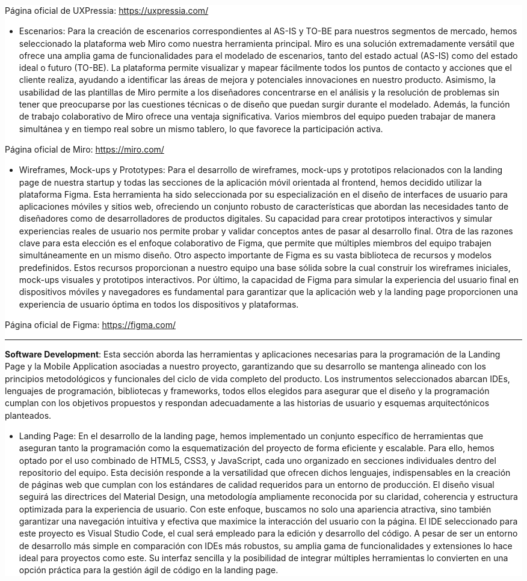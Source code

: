 Página oficial de UXPressia: https://uxpressia.com/ 

- Escenarios: Para la creación de escenarios correspondientes al AS-IS y TO-BE para nuestros segmentos de mercado, hemos seleccionado la plataforma web Miro como nuestra herramienta principal. Miro es una solución extremadamente versátil que ofrece una amplia gama de funcionalidades para el modelado de escenarios, tanto del estado actual (AS-IS) como del estado ideal o futuro (TO-BE). La plataforma permite visualizar y mapear fácilmente todos los puntos de contacto y acciones que el cliente realiza, ayudando a identificar las áreas de mejora y potenciales innovaciones en nuestro producto. Asimismo, la usabilidad de las plantillas de Miro permite a los diseñadores concentrarse en el análisis y la resolución de problemas sin tener que preocuparse por las cuestiones técnicas o de diseño que puedan surgir durante el modelado. Además, la función de trabajo colaborativo de Miro ofrece una ventaja significativa. Varios miembros del equipo pueden trabajar de manera simultánea y en tiempo real sobre un mismo tablero, lo que favorece la participación activa.

Página oficial de Miro: https://miro.com/ 

- Wireframes, Mock-ups y Prototypes: Para el desarrollo de wireframes, mock-ups y prototipos relacionados con la landing page de nuestra startup y todas las secciones de la aplicación móvil orientada al frontend, hemos decidido utilizar la plataforma Figma. Esta herramienta ha sido seleccionada por su especialización en el diseño de interfaces de usuario para aplicaciones móviles y sitios web, ofreciendo un conjunto robusto de características que abordan las necesidades tanto de diseñadores como de desarrolladores de productos digitales. Su capacidad para crear prototipos interactivos y simular experiencias reales de usuario nos permite probar y validar conceptos antes de pasar al desarrollo final. Otra de las razones clave para esta elección es el enfoque colaborativo de Figma, que permite que múltiples miembros del equipo trabajen simultáneamente en un mismo diseño. Otro aspecto importante de Figma es su vasta biblioteca de recursos y modelos predefinidos. Estos recursos proporcionan a nuestro equipo una base sólida sobre la cual construir los wireframes iniciales, mock-ups visuales y prototipos interactivos. Por último, la capacidad de Figma para simular la experiencia del usuario final en dispositivos móviles y navegadores es fundamental para garantizar que la aplicación web y la landing page proporcionen una experiencia de usuario óptima en todos los dispositivos y plataformas.

Página oficial de Figma: https://figma.com/ 

---

**Software Development**: Esta sección aborda las herramientas y aplicaciones necesarias para la programación de la Landing Page y la Mobile Application asociadas a nuestro proyecto, garantizando que su desarrollo se mantenga alineado con los principios metodológicos y funcionales del ciclo de vida completo del producto. Los instrumentos seleccionados abarcan IDEs, lenguajes de programación, bibliotecas y frameworks, todos ellos elegidos para asegurar que el diseño y la programación cumplan con los objetivos propuestos y respondan adecuadamente a las historias de usuario y esquemas arquitectónicos planteados.

- Landing Page: En el desarrollo de la landing page, hemos implementado un conjunto específico de herramientas que aseguran tanto la programación como la esquematización del proyecto de forma eficiente y escalable. Para ello, hemos optado por el uso combinado de HTML5, CSS3, y JavaScript, cada uno organizado en secciones individuales dentro del repositorio del equipo. Esta decisión responde a la versatilidad que ofrecen dichos lenguajes, indispensables en la creación de páginas web que cumplan con los estándares de calidad requeridos para un entorno de producción. El diseño visual seguirá las directrices del Material Design, una metodología ampliamente reconocida por su claridad, coherencia y estructura optimizada para la experiencia de usuario. Con este enfoque, buscamos no solo una apariencia atractiva, sino también garantizar una navegación intuitiva y efectiva que maximice la interacción del usuario con la página. El IDE seleccionado para este proyecto es Visual Studio Code, el cual será empleado para la edición y desarrollo del código. A pesar de ser un entorno de desarrollo más simple en comparación con IDEs más robustos, su amplia gama de funcionalidades y extensiones lo hace ideal para proyectos como este. Su interfaz sencilla y la posibilidad de integrar múltiples herramientas lo convierten en una opción práctica para la gestión ágil de código en la landing page.
